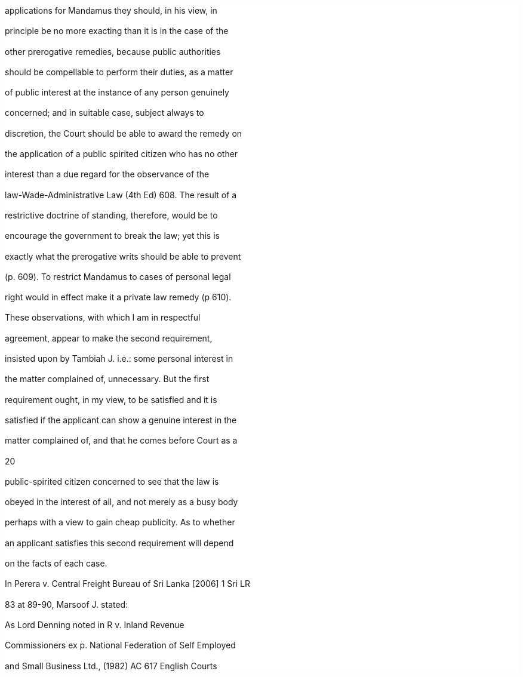 applications for Mandamus they should, in his view, in

principle be no more exacting than it is in the case of the

other prerogative remedies, because public authorities

should be compellable to perform their duties, as a matter

of public interest at the instance of any person genuinely

concerned; and in suitable case, subject always to

discretion, the Court should be able to award the remedy on

the application of a public spirited citizen who has no other

interest than a due regard for the observance of the

law-Wade-Administrative Law (4th Ed) 608. The result of a

restrictive doctrine of standing, therefore, would be to

encourage the government to break the law; yet this is

exactly what the prerogative writs should be able to prevent

(p. 609). To restrict Mandamus to cases of personal legal

right would in effect make it a private law remedy (p 610).

These observations, with which I am in respectful

agreement, appear to make the second requirement,

insisted upon by Tambiah J. i.e.: some personal interest in

the matter complained of, unnecessary. But the first

requirement ought, in my view, to be satisfied and it is

satisfied if the applicant can show a genuine interest in the

matter complained of, and that he comes before Court as a

20

public-spirited citizen concerned to see that the law is

obeyed in the interest of all, and not merely as a busy body

perhaps with a view to gain cheap publicity. As to whether

an applicant satisfies this second requirement will depend

on the facts of each case.

In Perera v. Central Freight Bureau of Sri Lanka [2006] 1 Sri LR

83 at 89-90, Marsoof J. stated:

As Lord Denning noted in R v. Inland Revenue

Commissioners ex p. National Federation of Self Employed

and Small Business Ltd., (1982) AC 617 English Courts
